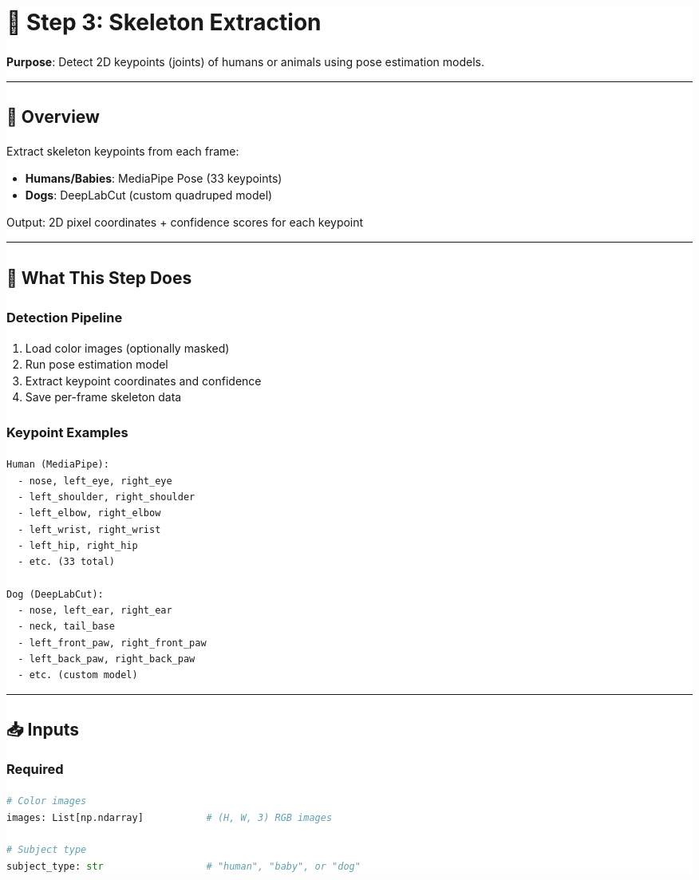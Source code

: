 # 🦴 Step 3: Skeleton Extraction

**Purpose**: Detect 2D keypoints (joints) of humans or animals using pose estimation models.

---

## 📖 Overview

Extract skeleton keypoints from each frame:
- **Humans/Babies**: MediaPipe Pose (33 keypoints)
- **Dogs**: DeepLabCut (custom quadruped model)

Output: 2D pixel coordinates + confidence scores for each keypoint

---

## 🎯 What This Step Does

### Detection Pipeline
1. Load color images (optionally masked)
2. Run pose estimation model
3. Extract keypoint coordinates and confidence
4. Save per-frame skeleton data

### Keypoint Examples
```
Human (MediaPipe):
  - nose, left_eye, right_eye
  - left_shoulder, right_shoulder
  - left_elbow, right_elbow
  - left_wrist, right_wrist
  - left_hip, right_hip
  - etc. (33 total)

Dog (DeepLabCut):
  - nose, left_ear, right_ear
  - neck, tail_base
  - left_front_paw, right_front_paw
  - left_back_paw, right_back_paw
  - etc. (custom model)
```

---

## 📥 Inputs

### Required
```python
# Color images
images: List[np.ndarray]           # (H, W, 3) RGB images

# Subject type
subject_type: str                  # "human", "baby", or "dog"
```
